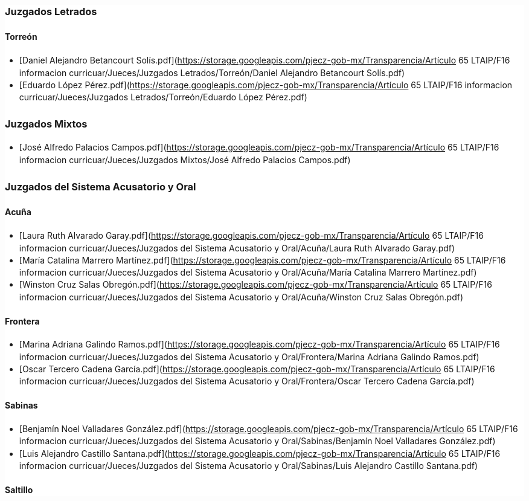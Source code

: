 ### Juzgados Letrados


#### Torreón

- [Daniel Alejandro Betancourt Solís.pdf](https://storage.googleapis.com/pjecz-gob-mx/Transparencia/Artículo 65 LTAIP/F16 informacion curricuar/Jueces/Juzgados Letrados/Torreón/Daniel Alejandro Betancourt Solís.pdf)
- [Eduardo López Pérez.pdf](https://storage.googleapis.com/pjecz-gob-mx/Transparencia/Artículo 65 LTAIP/F16 informacion curricuar/Jueces/Juzgados Letrados/Torreón/Eduardo López Pérez.pdf)


### Juzgados Mixtos

- [José Alfredo Palacios Campos.pdf](https://storage.googleapis.com/pjecz-gob-mx/Transparencia/Artículo 65 LTAIP/F16 informacion curricuar/Jueces/Juzgados Mixtos/José Alfredo Palacios Campos.pdf)


### Juzgados del Sistema Acusatorio y Oral


#### Acuña

- [Laura Ruth Alvarado Garay.pdf](https://storage.googleapis.com/pjecz-gob-mx/Transparencia/Artículo 65 LTAIP/F16 informacion curricuar/Jueces/Juzgados del Sistema Acusatorio y Oral/Acuña/Laura Ruth Alvarado Garay.pdf)
- [María Catalina Marrero Martínez.pdf](https://storage.googleapis.com/pjecz-gob-mx/Transparencia/Artículo 65 LTAIP/F16 informacion curricuar/Jueces/Juzgados del Sistema Acusatorio y Oral/Acuña/María Catalina Marrero Martínez.pdf)
- [Winston Cruz Salas Obregón.pdf](https://storage.googleapis.com/pjecz-gob-mx/Transparencia/Artículo 65 LTAIP/F16 informacion curricuar/Jueces/Juzgados del Sistema Acusatorio y Oral/Acuña/Winston Cruz Salas Obregón.pdf)


#### Frontera

- [Marina Adriana Galindo Ramos.pdf](https://storage.googleapis.com/pjecz-gob-mx/Transparencia/Artículo 65 LTAIP/F16 informacion curricuar/Jueces/Juzgados del Sistema Acusatorio y Oral/Frontera/Marina Adriana Galindo Ramos.pdf)
- [Oscar Tercero Cadena García.pdf](https://storage.googleapis.com/pjecz-gob-mx/Transparencia/Artículo 65 LTAIP/F16 informacion curricuar/Jueces/Juzgados del Sistema Acusatorio y Oral/Frontera/Oscar Tercero Cadena García.pdf)


#### Sabinas

- [Benjamín Noel Valladares González.pdf](https://storage.googleapis.com/pjecz-gob-mx/Transparencia/Artículo 65 LTAIP/F16 informacion curricuar/Jueces/Juzgados del Sistema Acusatorio y Oral/Sabinas/Benjamín Noel Valladares González.pdf)
- [Luis Alejandro Castillo Santana.pdf](https://storage.googleapis.com/pjecz-gob-mx/Transparencia/Artículo 65 LTAIP/F16 informacion curricuar/Jueces/Juzgados del Sistema Acusatorio y Oral/Sabinas/Luis Alejandro Castillo Santana.pdf)


#### Saltillo
